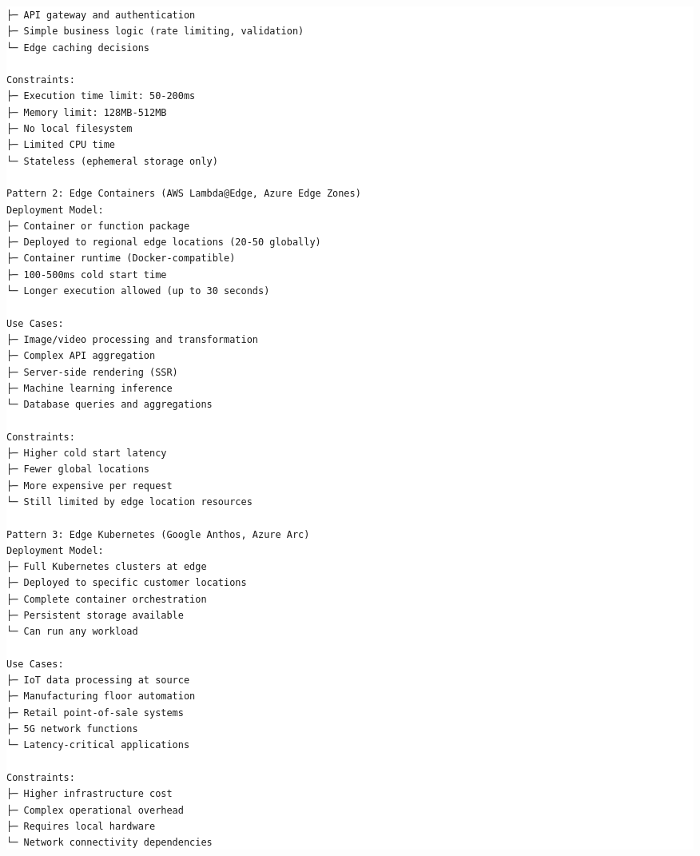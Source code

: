 ```
├─ API gateway and authentication
├─ Simple business logic (rate limiting, validation)
└─ Edge caching decisions

Constraints:
├─ Execution time limit: 50-200ms
├─ Memory limit: 128MB-512MB
├─ No local filesystem
├─ Limited CPU time
└─ Stateless (ephemeral storage only)

Pattern 2: Edge Containers (AWS Lambda@Edge, Azure Edge Zones)
Deployment Model:  
├─ Container or function package
├─ Deployed to regional edge locations (20-50 globally)
├─ Container runtime (Docker-compatible)
├─ 100-500ms cold start time
└─ Longer execution allowed (up to 30 seconds)

Use Cases:
├─ Image/video processing and transformation
├─ Complex API aggregation
├─ Server-side rendering (SSR)
├─ Machine learning inference
└─ Database queries and aggregations

Constraints:
├─ Higher cold start latency
├─ Fewer global locations
├─ More expensive per request
└─ Still limited by edge location resources

Pattern 3: Edge Kubernetes (Google Anthos, Azure Arc)
Deployment Model:
├─ Full Kubernetes clusters at edge
├─ Deployed to specific customer locations
├─ Complete container orchestration
├─ Persistent storage available
└─ Can run any workload

Use Cases:
├─ IoT data processing at source
├─ Manufacturing floor automation
├─ Retail point-of-sale systems
├─ 5G network functions
└─ Latency-critical applications

Constraints:
├─ Higher infrastructure cost
├─ Complex operational overhead
├─ Requires local hardware
└─ Network connectivity dependencies
```
